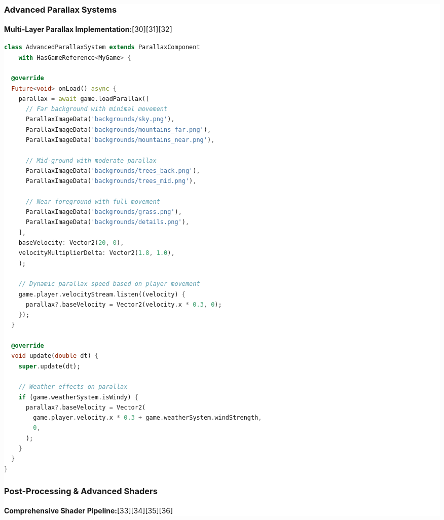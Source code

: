 ### Advanced Parallax Systems

**Multi-Layer Parallax Implementation:**[30][31][32]

```dart
class AdvancedParallaxSystem extends ParallaxComponent 
    with HasGameReference<MyGame> {
  
  @override
  Future<void> onLoad() async {
    parallax = await game.loadParallax([
      // Far background with minimal movement
      ParallaxImageData('backgrounds/sky.png'),
      ParallaxImageData('backgrounds/mountains_far.png'),
      ParallaxImageData('backgrounds/mountains_near.png'),
      
      // Mid-ground with moderate parallax
      ParallaxImageData('backgrounds/trees_back.png'),
      ParallaxImageData('backgrounds/trees_mid.png'),
      
      // Near foreground with full movement
      ParallaxImageData('backgrounds/grass.png'),
      ParallaxImageData('backgrounds/details.png'),
    ], 
    baseVelocity: Vector2(20, 0),
    velocityMultiplierDelta: Vector2(1.8, 1.0),
    );
    
    // Dynamic parallax speed based on player movement
    game.player.velocityStream.listen((velocity) {
      parallax?.baseVelocity = Vector2(velocity.x * 0.3, 0);
    });
  }
  
  @override
  void update(double dt) {
    super.update(dt);
    
    // Weather effects on parallax
    if (game.weatherSystem.isWindy) {
      parallax?.baseVelocity = Vector2(
        game.player.velocity.x * 0.3 + game.weatherSystem.windStrength,
        0,
      );
    }
  }
}
```

### Post-Processing & Advanced Shaders

**Comprehensive Shader Pipeline:**[33][34][35][36]
